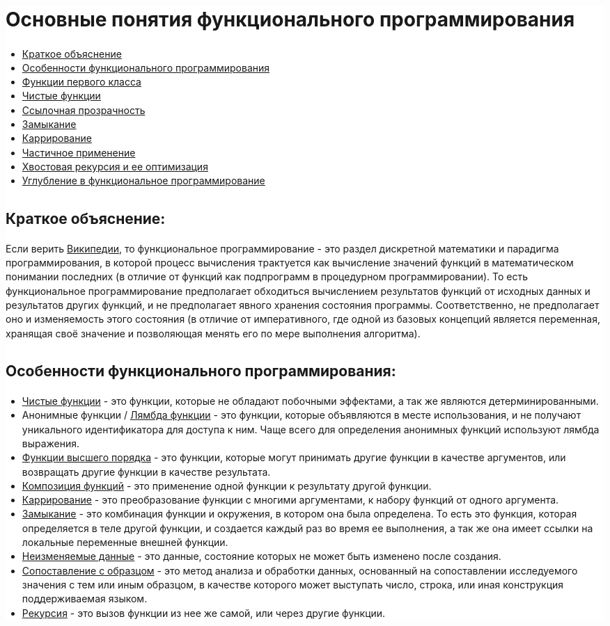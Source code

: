 # Основные понятия функционального программирования

- [Краткое объяснение](#краткое-объяснение)
- [Особенности функционального программирования](#особенности-функционального-программирования)
- [Функции первого класса](#функции-первого-класса)
- [Чистые функции](#чистые-функции)
- [Ссылочная прозрачность](#ссылочная-прозрачность)
- [Замыкание](#замыкание)
- [Каррирование](#каррирование)
- [Частичное применение](#частичное-применение)
- [Хвостовая рекурсия и ее оптимизация](#хвостовая-рекурсия-и-ее-оптимизация)
- [Углубление в функциональное программирование](#углубление-в-функциональное-программирование)

## Краткое объяснение:
Если верить [Википедии](https://ru.wikipedia.org/wiki/Функциональное_программирование), то функциональное программирование - это раздел дискретной математики и парадигма программирования, в которой процесс вычисления трактуется как вычисление значений функций в математическом понимании последних (в отличие от функций как подпрограмм в процедурном программировании). 
То есть функциональное программирование предполагает обходиться вычислением результатов функций от исходных данных и результатов других функций, и не предполагает явного хранения состояния программы. Соответственно, не предполагает оно и изменяемость этого состояния (в отличие от императивного, где одной из базовых концепций является переменная, хранящая своё значение и позволяющая менять его по мере выполнения алгоритма).

## Особенности функционального программирования:
- [Чистые функции](https://ru.wikipedia.org/wiki/Чистота_функции) - это функции, которые не обладают побочными эффектами, а так же являются детерминированными.
- Анонимные функции / [Лямбда функции](https://ru.wikipedia.org/wiki/Лямбда-выражение) - это функции, которые объявляются в месте использования, и не получают уникального идентификатора для доступа к ним. Чаще всего для определения анонимных функций используют лямбда выражения.
- [Функции высшего порядка](https://ru.wikipedia.org/wiki/Функция_высшего_порядка) - это функции, которые могут принимать другие функции в качестве аргументов, или возвращать другие функции в качестве результата.
- [Композиция функций](https://ru.wikipedia.org/wiki/Композиция_функций) - это применение одной функции к результату другой функции.
- [Каррирование](https://ru.wikipedia.org/wiki/Каррирование) - это преобразование функции с многими аргументами, к набору функций от одного аргумента.
- [Замыкание](https://ru.wikipedia.org/wiki/Замыкание_(программирование)) - это комбинация функции и окружения, в котором она была определена. То есть это функция, которая определяется в теле другой функции, и создается каждый раз во время ее выполнения, а так же она имеет ссылки на локальные переменные внешней функции.
- [Неизменяемые данные](https://ru.wikipedia.org/wiki/Неизменяемый_объект) - это данные, состояние которых не может быть изменено после создания.
- [Сопоставление с образцом](https://ru.wikipedia.org/wiki/Сопоставление_с_образцом) - это метод анализа и обработки данных, основанный на сопоставлении исследуемого значения с тем или иным образцом, в качестве которого может выступать число, строка, или иная конструкция поддерживаемая языком.
- [Рекурсия](https://ru.wikipedia.org/wiki/Рекурсия#В_программировании) - это вызов функции из нее же самой, или через другие функции.
